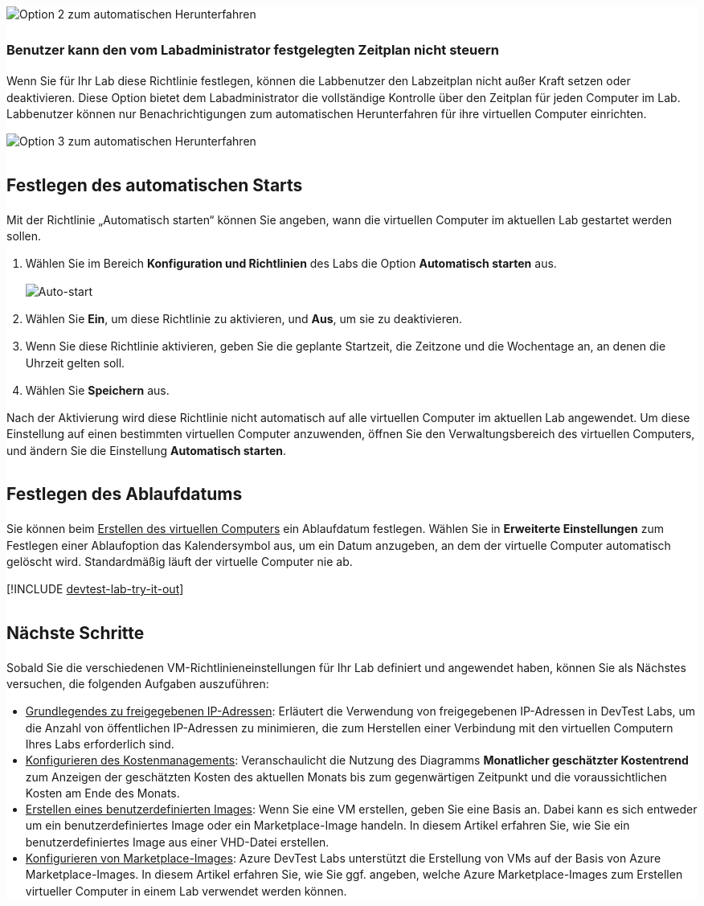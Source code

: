 ![Option 2 zum automatischen Herunterfahren](./media/devtest-lab-set-lab-policy/auto-shutdown-policy-option-2.png)

### <a name="user-has-no-control-over-the-schedule-set-by-lab-admin"></a>Benutzer kann den vom Labadministrator festgelegten Zeitplan nicht steuern
Wenn Sie für Ihr Lab diese Richtlinie festlegen, können die Labbenutzer den Labzeitplan nicht außer Kraft setzen oder deaktivieren. Diese Option bietet dem Labadministrator die vollständige Kontrolle über den Zeitplan für jeden Computer im Lab. Labbenutzer können nur Benachrichtigungen zum automatischen Herunterfahren für ihre virtuellen Computer einrichten.

![Option 3 zum automatischen Herunterfahren](./media/devtest-lab-set-lab-policy/auto-shutdown-policy-option-3.png)

## <a name="set-autostart"></a>Festlegen des automatischen Starts
Mit der Richtlinie „Automatisch starten“ können Sie angeben, wann die virtuellen Computer im aktuellen Lab gestartet werden sollen.  

1. Wählen Sie im Bereich **Konfiguration und Richtlinien** des Labs die Option **Automatisch starten** aus.
   
    ![Auto-start](./media/devtest-lab-set-lab-policy/auto-start.png)

2. Wählen Sie **Ein**, um diese Richtlinie zu aktivieren, und **Aus**, um sie zu deaktivieren.

3. Wenn Sie diese Richtlinie aktivieren, geben Sie die geplante Startzeit, die Zeitzone und die Wochentage an, an denen die Uhrzeit gelten soll. 

4. Wählen Sie **Speichern** aus.

Nach der Aktivierung wird diese Richtlinie nicht automatisch auf alle virtuellen Computer im aktuellen Lab angewendet. Um diese Einstellung auf einen bestimmten virtuellen Computer anzuwenden, öffnen Sie den Verwaltungsbereich des virtuellen Computers, und ändern Sie die Einstellung **Automatisch starten**.

## <a name="set-expiration-date"></a>Festlegen des Ablaufdatums
Sie können beim [Erstellen des virtuellen Computers](devtest-lab-add-vm.md) ein Ablaufdatum festlegen. Wählen Sie in **Erweiterte Einstellungen** zum Festlegen einer Ablaufoption das Kalendersymbol aus, um ein Datum anzugeben, an dem der virtuelle Computer automatisch gelöscht wird. Standardmäßig läuft der virtuelle Computer nie ab.

[!INCLUDE [devtest-lab-try-it-out](../../includes/devtest-lab-try-it-out.md)]

## <a name="next-steps"></a>Nächste Schritte
Sobald Sie die verschiedenen VM-Richtlinieneinstellungen für Ihr Lab definiert und angewendet haben, können Sie als Nächstes versuchen, die folgenden Aufgaben auszuführen:

* [Grundlegendes zu freigegebenen IP-Adressen](devtest-lab-shared-ip.md): Erläutert die Verwendung von freigegebenen IP-Adressen in DevTest Labs, um die Anzahl von öffentlichen IP-Adressen zu minimieren, die zum Herstellen einer Verbindung mit den virtuellen Computern Ihres Labs erforderlich sind.
* [Konfigurieren des Kostenmanagements](devtest-lab-configure-cost-management.md): Veranschaulicht die Nutzung des Diagramms **Monatlicher geschätzter Kostentrend**  
  zum Anzeigen der geschätzten Kosten des aktuellen Monats bis zum gegenwärtigen Zeitpunkt und die voraussichtlichen Kosten am Ende des Monats.
* [Erstellen eines benutzerdefinierten Images](devtest-lab-create-template.md): Wenn Sie eine VM erstellen, geben Sie eine Basis an. Dabei kann es sich entweder um ein benutzerdefiniertes Image oder ein Marketplace-Image handeln. In diesem Artikel erfahren Sie, wie Sie ein benutzerdefiniertes Image aus einer VHD-Datei erstellen.
* [Konfigurieren von Marketplace-Images](devtest-lab-configure-marketplace-images.md): Azure DevTest Labs unterstützt die Erstellung von VMs auf der Basis von Azure Marketplace-Images. In diesem Artikel erfahren Sie, wie Sie ggf. angeben, welche Azure Marketplace-Images zum Erstellen virtueller Computer in einem Lab verwendet werden können.